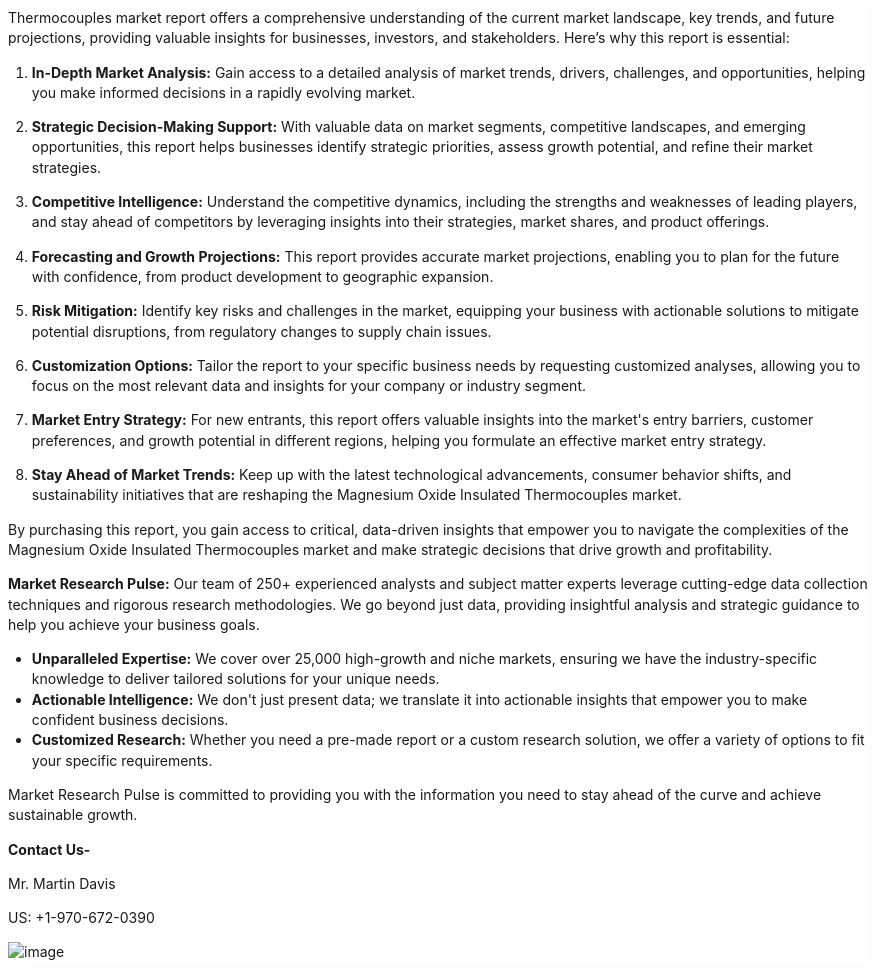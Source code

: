 Thermocouples market report offers a comprehensive understanding of the current market landscape, key trends, and future projections, providing valuable insights for businesses, investors, and stakeholders. Here&rsquo;s why this report is essential:</p><ol><li><p><strong>In-Depth Market Analysis:</strong> Gain access to a detailed analysis of market trends, drivers, challenges, and opportunities, helping you make informed decisions in a rapidly evolving market.</p></li><li><p><strong>Strategic Decision-Making Support:</strong> With valuable data on market segments, competitive landscapes, and emerging opportunities, this report helps businesses identify strategic priorities, assess growth potential, and refine their market strategies.</p></li><li><p><strong>Competitive Intelligence:</strong> Understand the competitive dynamics, including the strengths and weaknesses of leading players, and stay ahead of competitors by leveraging insights into their strategies, market shares, and product offerings.</p></li><li><p><strong>Forecasting and Growth Projections:</strong> This report provides accurate market projections, enabling you to plan for the future with confidence, from product development to geographic expansion.</p></li><li><p><strong>Risk Mitigation:</strong> Identify key risks and challenges in the market, equipping your business with actionable solutions to mitigate potential disruptions, from regulatory changes to supply chain issues.</p></li><li><p><strong>Customization Options:</strong> Tailor the report to your specific business needs by requesting customized analyses, allowing you to focus on the most relevant data and insights for your company or industry segment.</p></li><li><p><strong>Market Entry Strategy:</strong> For new entrants, this report offers valuable insights into the market's entry barriers, customer preferences, and growth potential in different regions, helping you formulate an effective market entry strategy.</p></li><li><p><strong>Stay Ahead of Market Trends:</strong> Keep up with the latest technological advancements, consumer behavior shifts, and sustainability initiatives that are reshaping the Magnesium Oxide Insulated Thermocouples market.</p></li></ol><p>By purchasing this report, you gain access to critical, data-driven insights that empower you to navigate the complexities of the Magnesium Oxide Insulated Thermocouples market and make strategic decisions that drive growth and profitability.</p><p><strong>Market Research Pulse:</strong>&nbsp;Our team of 250+ experienced analysts and subject matter experts leverage cutting-edge data collection techniques and rigorous research methodologies. We go beyond just data, providing insightful analysis and strategic guidance to help you achieve your business goals.</p><ul><li><strong>Unparalleled Expertise:</strong>&nbsp;We cover over 25,000 high-growth and niche markets, ensuring we have the industry-specific knowledge to deliver tailored solutions for your unique needs.</li><li><strong>Actionable Intelligence:</strong>&nbsp;We don't just present data; we translate it into actionable insights that empower you to make confident business decisions.</li><li><strong>Customized Research:</strong>&nbsp;Whether you need a pre-made report or a custom research solution, we offer a variety of options to fit your specific requirements.</li></ul><p>Market Research Pulse is committed to providing you with the information you need to stay ahead of the curve and achieve sustainable growth.</p><p><strong>Contact Us-</strong></p><p>Mr. Martin Davis</p><p>US: +1-970-672-0390</p>
![image](https://github.com/user-attachments/assets/edea2f11-0d58-4b3b-a760-12eca33ca3ae)
